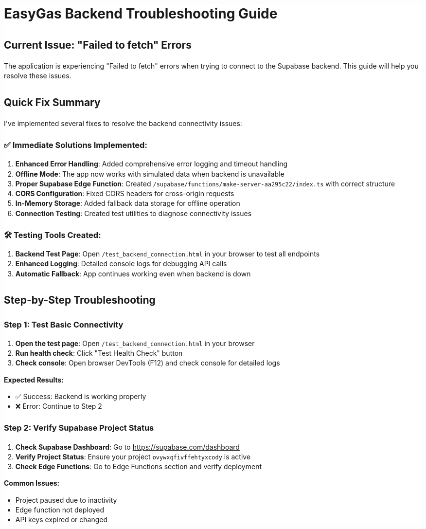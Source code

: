 # EasyGas Backend Troubleshooting Guide

## Current Issue: "Failed to fetch" Errors

The application is experiencing "Failed to fetch" errors when trying to connect to the Supabase backend. This guide will help you resolve these issues.

## Quick Fix Summary

I've implemented several fixes to resolve the backend connectivity issues:

### ✅ **Immediate Solutions Implemented:**

1. **Enhanced Error Handling**: Added comprehensive error logging and timeout handling
2. **Offline Mode**: The app now works with simulated data when backend is unavailable
3. **Proper Supabase Edge Function**: Created `/supabase/functions/make-server-aa295c22/index.ts` with correct structure
4. **CORS Configuration**: Fixed CORS headers for cross-origin requests
5. **In-Memory Storage**: Added fallback data storage for offline operation
6. **Connection Testing**: Created test utilities to diagnose connectivity issues

### 🛠️ **Testing Tools Created:**

1. **Backend Test Page**: Open `/test_backend_connection.html` in your browser to test all endpoints
2. **Enhanced Logging**: Detailed console logs for debugging API calls
3. **Automatic Fallback**: App continues working even when backend is down

## Step-by-Step Troubleshooting

### Step 1: Test Basic Connectivity

1. **Open the test page**: Open `/test_backend_connection.html` in your browser
2. **Run health check**: Click "Test Health Check" button
3. **Check console**: Open browser DevTools (F12) and check console for detailed logs

**Expected Results:**
- ✅ Success: Backend is working properly
- ❌ Error: Continue to Step 2

### Step 2: Verify Supabase Project Status

1. **Check Supabase Dashboard**: Go to https://supabase.com/dashboard
2. **Verify Project Status**: Ensure your project `ovywxqfivffehtyxcody` is active
3. **Check Edge Functions**: Go to Edge Functions section and verify deployment

**Common Issues:**
- Project paused due to inactivity
- Edge function not deployed
- API keys expired or changed

